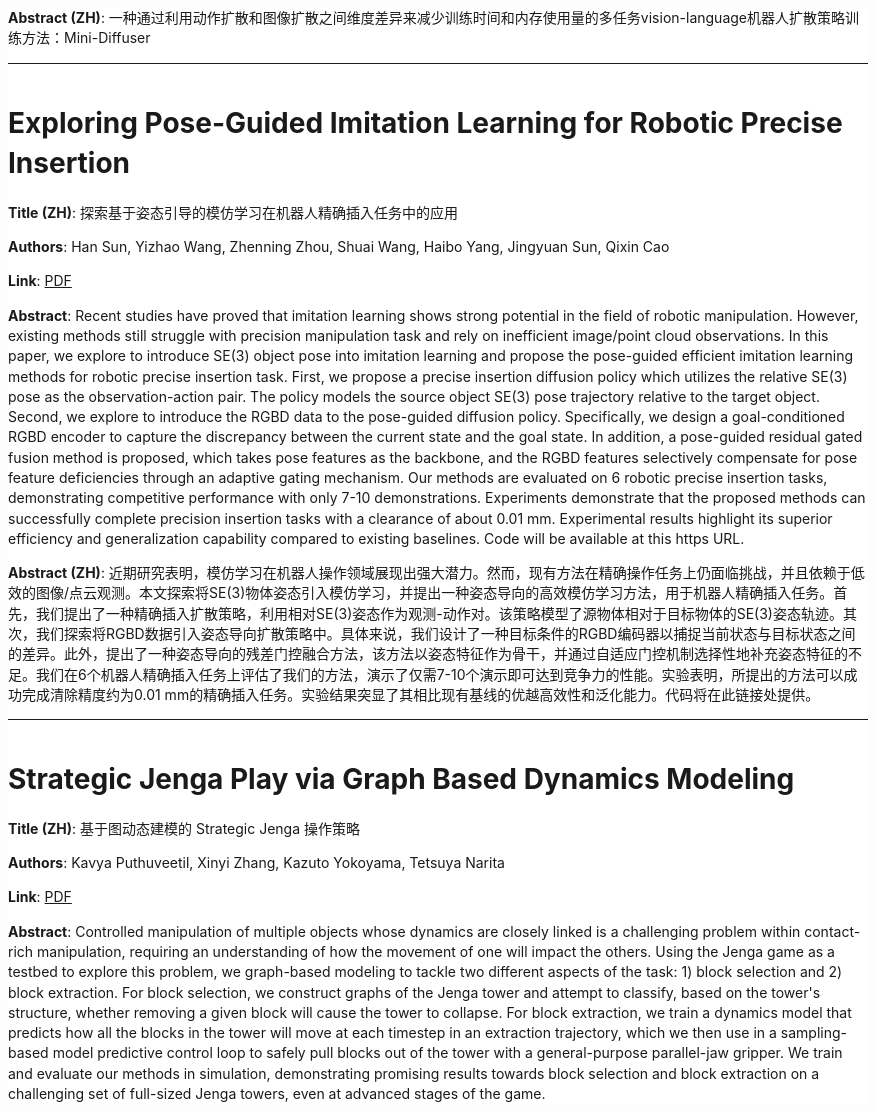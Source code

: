 **Abstract (ZH)**: 一种通过利用动作扩散和图像扩散之间维度差异来减少训练时间和内存使用量的多任务vision-language机器人扩散策略训练方法：Mini-Diffuser 

---
# Exploring Pose-Guided Imitation Learning for Robotic Precise Insertion 

**Title (ZH)**: 探索基于姿态引导的模仿学习在机器人精确插入任务中的应用 

**Authors**: Han Sun, Yizhao Wang, Zhenning Zhou, Shuai Wang, Haibo Yang, Jingyuan Sun, Qixin Cao  

**Link**: [PDF](https://arxiv.org/pdf/2505.09424)  

**Abstract**: Recent studies have proved that imitation learning shows strong potential in the field of robotic manipulation. However, existing methods still struggle with precision manipulation task and rely on inefficient image/point cloud observations. In this paper, we explore to introduce SE(3) object pose into imitation learning and propose the pose-guided efficient imitation learning methods for robotic precise insertion task. First, we propose a precise insertion diffusion policy which utilizes the relative SE(3) pose as the observation-action pair. The policy models the source object SE(3) pose trajectory relative to the target object. Second, we explore to introduce the RGBD data to the pose-guided diffusion policy. Specifically, we design a goal-conditioned RGBD encoder to capture the discrepancy between the current state and the goal state. In addition, a pose-guided residual gated fusion method is proposed, which takes pose features as the backbone, and the RGBD features selectively compensate for pose feature deficiencies through an adaptive gating mechanism. Our methods are evaluated on 6 robotic precise insertion tasks, demonstrating competitive performance with only 7-10 demonstrations. Experiments demonstrate that the proposed methods can successfully complete precision insertion tasks with a clearance of about 0.01 mm. Experimental results highlight its superior efficiency and generalization capability compared to existing baselines. Code will be available at this https URL. 

**Abstract (ZH)**: 近期研究表明，模仿学习在机器人操作领域展现出强大潜力。然而，现有方法在精确操作任务上仍面临挑战，并且依赖于低效的图像/点云观测。本文探索将SE(3)物体姿态引入模仿学习，并提出一种姿态导向的高效模仿学习方法，用于机器人精确插入任务。首先，我们提出了一种精确插入扩散策略，利用相对SE(3)姿态作为观测-动作对。该策略模型了源物体相对于目标物体的SE(3)姿态轨迹。其次，我们探索将RGBD数据引入姿态导向扩散策略中。具体来说，我们设计了一种目标条件的RGBD编码器以捕捉当前状态与目标状态之间的差异。此外，提出了一种姿态导向的残差门控融合方法，该方法以姿态特征作为骨干，并通过自适应门控机制选择性地补充姿态特征的不足。我们在6个机器人精确插入任务上评估了我们的方法，演示了仅需7-10个演示即可达到竞争力的性能。实验表明，所提出的方法可以成功完成清除精度约为0.01 mm的精确插入任务。实验结果突显了其相比现有基线的优越高效性和泛化能力。代码将在此链接处提供。 

---
# Strategic Jenga Play via Graph Based Dynamics Modeling 

**Title (ZH)**: 基于图动态建模的 Strategic Jenga 操作策略 

**Authors**: Kavya Puthuveetil, Xinyi Zhang, Kazuto Yokoyama, Tetsuya Narita  

**Link**: [PDF](https://arxiv.org/pdf/2505.09377)  

**Abstract**: Controlled manipulation of multiple objects whose dynamics are closely linked is a challenging problem within contact-rich manipulation, requiring an understanding of how the movement of one will impact the others. Using the Jenga game as a testbed to explore this problem, we graph-based modeling to tackle two different aspects of the task: 1) block selection and 2) block extraction. For block selection, we construct graphs of the Jenga tower and attempt to classify, based on the tower's structure, whether removing a given block will cause the tower to collapse. For block extraction, we train a dynamics model that predicts how all the blocks in the tower will move at each timestep in an extraction trajectory, which we then use in a sampling-based model predictive control loop to safely pull blocks out of the tower with a general-purpose parallel-jaw gripper. We train and evaluate our methods in simulation, demonstrating promising results towards block selection and block extraction on a challenging set of full-sized Jenga towers, even at advanced stages of the game. 
